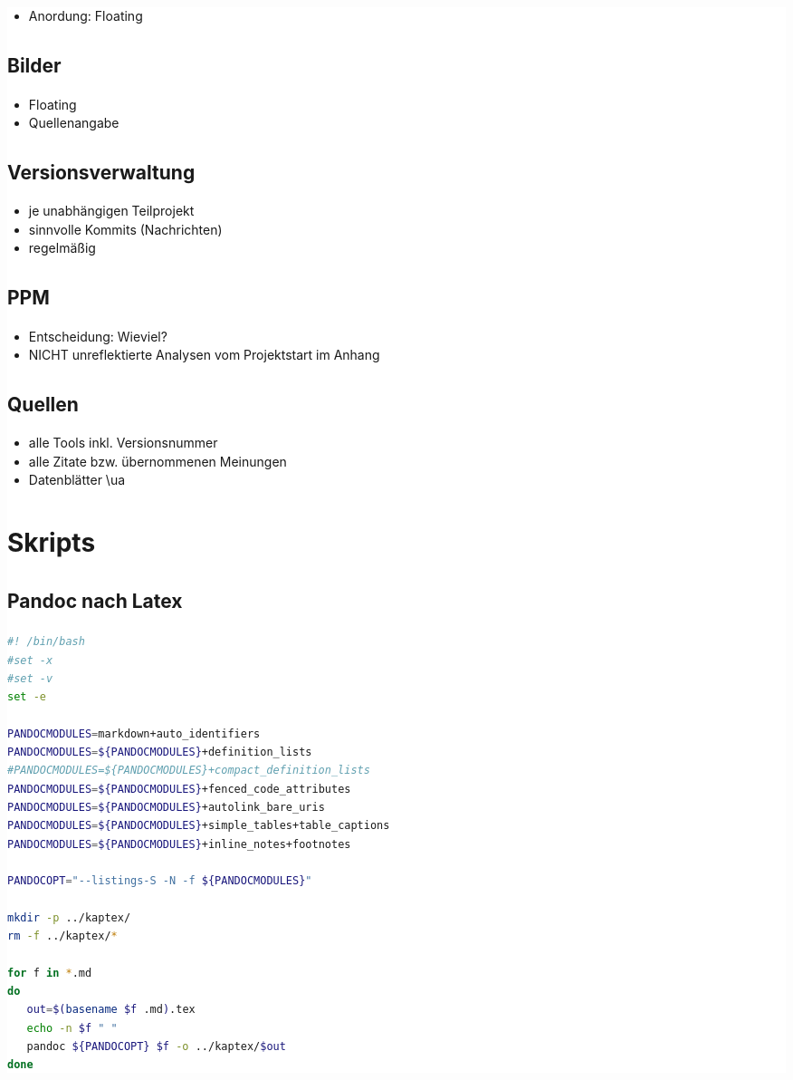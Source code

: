 * Anordung: Floating

## Bilder

* Floating
* Quellenangabe

## Versionsverwaltung

* je unabhängigen Teilprojekt
* sinnvolle Kommits (Nachrichten)
* regelmäßig

## PPM

* Entscheidung: Wieviel?
* NICHT unreflektierte Analysen vom Projektstart im Anhang

## Quellen

* alle Tools inkl. Versionsnummer
* alle Zitate bzw. übernommenen Meinungen
* Datenblätter \ua

    
    
# Skripts

##  Pandoc  nach Latex

```bash
#! /bin/bash
#set -x
#set -v
set -e

PANDOCMODULES=markdown+auto_identifiers
PANDOCMODULES=${PANDOCMODULES}+definition_lists
#PANDOCMODULES=${PANDOCMODULES}+compact_definition_lists
PANDOCMODULES=${PANDOCMODULES}+fenced_code_attributes
PANDOCMODULES=${PANDOCMODULES}+autolink_bare_uris
PANDOCMODULES=${PANDOCMODULES}+simple_tables+table_captions
PANDOCMODULES=${PANDOCMODULES}+inline_notes+footnotes

PANDOCOPT="--listings-S -N -f ${PANDOCMODULES}"

mkdir -p ../kaptex/
rm -f ../kaptex/*

for f in *.md
do
   out=$(basename $f .md).tex
   echo -n $f " "
   pandoc ${PANDOCOPT} $f -o ../kaptex/$out
done
```
